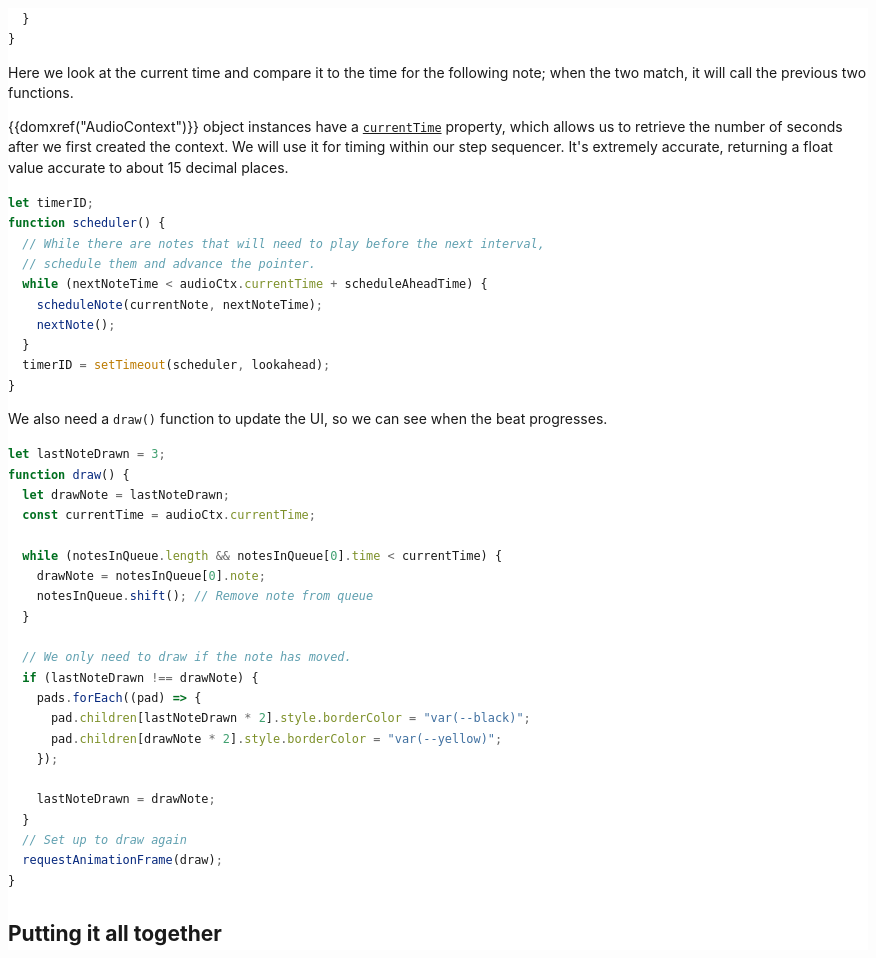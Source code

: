 ```js
  }
}
```

Here we look at the current time and compare it to the time for the following note; when the two match, it will call the previous two functions.

{{domxref("AudioContext")}} object instances have a [`currentTime`](/en-US/docs/Web/API/BaseAudioContext/currentTime) property, which allows us to retrieve the number of seconds after we first created the context. We will use it for timing within our step sequencer. It's extremely accurate, returning a float value accurate to about 15 decimal places.

```js
let timerID;
function scheduler() {
  // While there are notes that will need to play before the next interval,
  // schedule them and advance the pointer.
  while (nextNoteTime < audioCtx.currentTime + scheduleAheadTime) {
    scheduleNote(currentNote, nextNoteTime);
    nextNote();
  }
  timerID = setTimeout(scheduler, lookahead);
}
```

We also need a `draw()` function to update the UI, so we can see when the beat progresses.

```js
let lastNoteDrawn = 3;
function draw() {
  let drawNote = lastNoteDrawn;
  const currentTime = audioCtx.currentTime;

  while (notesInQueue.length && notesInQueue[0].time < currentTime) {
    drawNote = notesInQueue[0].note;
    notesInQueue.shift(); // Remove note from queue
  }

  // We only need to draw if the note has moved.
  if (lastNoteDrawn !== drawNote) {
    pads.forEach((pad) => {
      pad.children[lastNoteDrawn * 2].style.borderColor = "var(--black)";
      pad.children[drawNote * 2].style.borderColor = "var(--yellow)";
    });

    lastNoteDrawn = drawNote;
  }
  // Set up to draw again
  requestAnimationFrame(draw);
}
```

## Putting it all together
